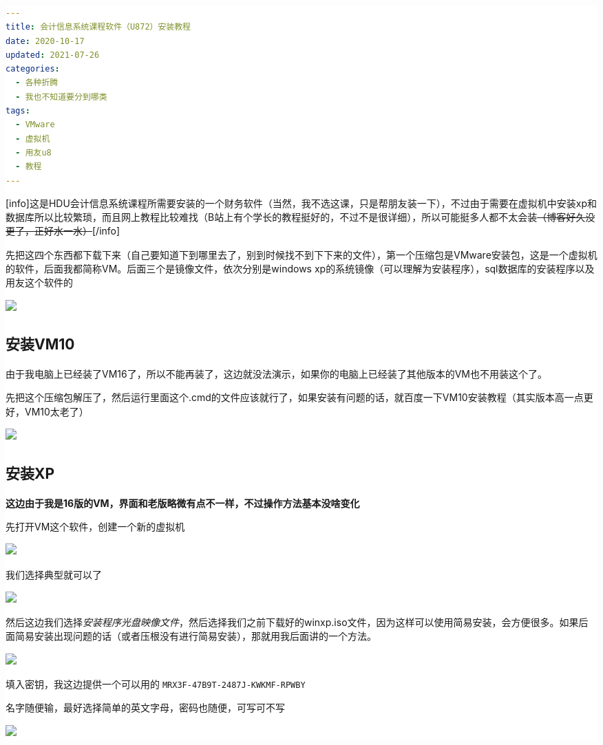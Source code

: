 ```yaml
---
title: 会计信息系统课程软件（U872）安装教程
date: 2020-10-17
updated: 2021-07-26
categories:
  - 各种折腾
  - 我也不知道要分到哪类
tags:
  - VMware
  - 虚拟机
  - 用友u8
  - 教程
---
```


[info]这是HDU会计信息系统课程所需要安装的一个财务软件（当然，我不选这课，只是帮朋友装一下），不过由于需要在虚拟机中安装xp和数据库所以比较繁琐，而且网上教程比较难找（B站上有个学长的教程挺好的，不过不是很详细），所以可能挺多人都不太会装<s>（博客好久没更了，正好水一水）</s>[/info]

先把这四个东西都下载下来（自己要知道下到哪里去了，别到时候找不到下下来的文件），第一个压缩包是VMware安装包，这是一个虚拟机的软件，后面我都简称VM。后面三个是镜像文件，依次分别是windows xp的系统镜像（可以理解为安装程序），sql数据库的安装程序以及用友这个软件的

![](https://img.blueflame.org.cn/images/2020/10/1.jpg)

## 安装VM10

由于我电脑上已经装了VM16了，所以不能再装了，这边就没法演示，如果你的电脑上已经装了其他版本的VM也不用装这个了。

先把这个压缩包解压了，然后运行里面这个.cmd的文件应该就行了，如果安装有问题的话，就百度一下VM10安装教程（其实版本高一点更好，VM10太老了）

![](https://img.blueflame.org.cn/images/2020/10/74.png)

## 安装XP

**这边由于我是16版的VM，界面和老版略微有点不一样，不过操作方法基本没啥变化**

先打开VM这个软件，创建一个新的虚拟机

![](https://img.blueflame.org.cn/images/2020/10/1.png)

我们选择典型就可以了

![](https://img.blueflame.org.cn/images/2020/10/2.png)

然后这边我们选择<em>安装程序光盘映像文件</em>，然后选择我们之前下载好的winxp.iso文件，因为这样可以使用简易安装，会方便很多。如果后面简易安装出现问题的话（或者压根没有进行简易安装），那就用我后面讲的一个方法。

![](https://img.blueflame.org.cn/images/2020/10/31.png)

填入密钥，我这边提供一个可以用的 `MRX3F-47B9T-2487J-KWKMF-RPWBY`

名字随便输，最好选择简单的英文字母，密码也随便，可写可不写

![](https://img.blueflame.org.cn/images/2020/10/32.png)
